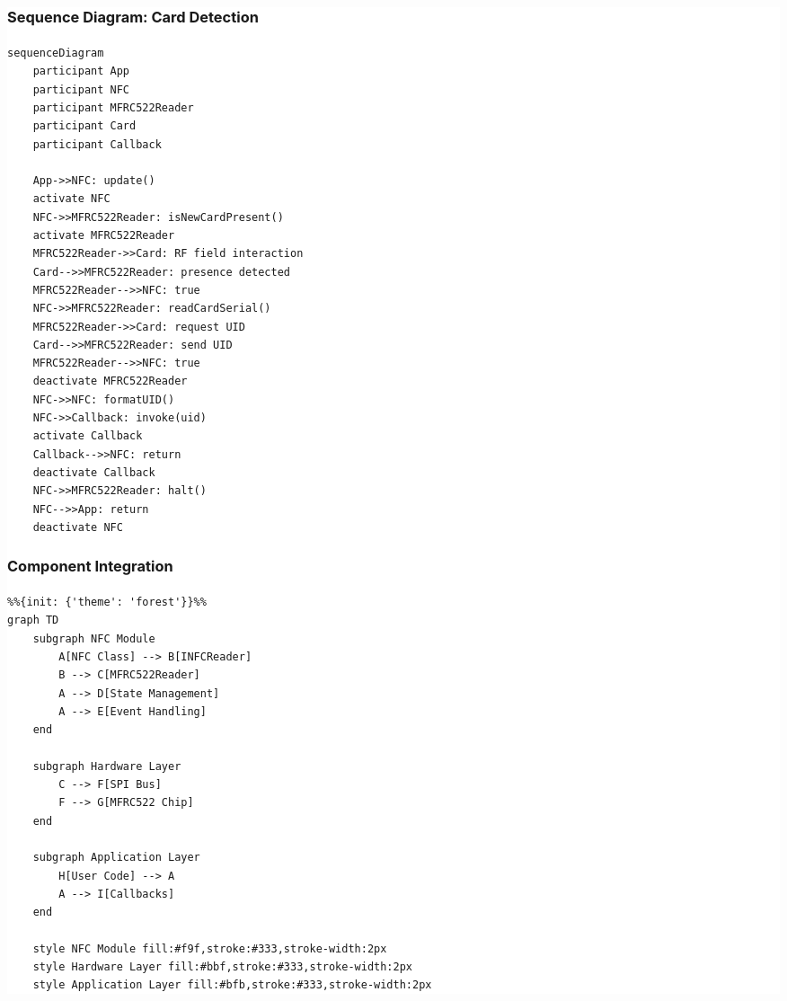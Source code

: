 ### Sequence Diagram: Card Detection
```mermaid
sequenceDiagram
    participant App
    participant NFC
    participant MFRC522Reader
    participant Card
    participant Callback
    
    App->>NFC: update()
    activate NFC
    NFC->>MFRC522Reader: isNewCardPresent()
    activate MFRC522Reader
    MFRC522Reader->>Card: RF field interaction
    Card-->>MFRC522Reader: presence detected
    MFRC522Reader-->>NFC: true
    NFC->>MFRC522Reader: readCardSerial()
    MFRC522Reader->>Card: request UID
    Card-->>MFRC522Reader: send UID
    MFRC522Reader-->>NFC: true
    deactivate MFRC522Reader
    NFC->>NFC: formatUID()
    NFC->>Callback: invoke(uid)
    activate Callback
    Callback-->>NFC: return
    deactivate Callback
    NFC->>MFRC522Reader: halt()
    NFC-->>App: return
    deactivate NFC
```

### Component Integration
```mermaid
%%{init: {'theme': 'forest'}}%%
graph TD
    subgraph NFC Module
        A[NFC Class] --> B[INFCReader]
        B --> C[MFRC522Reader]
        A --> D[State Management]
        A --> E[Event Handling]
    end
    
    subgraph Hardware Layer
        C --> F[SPI Bus]
        F --> G[MFRC522 Chip]
    end
    
    subgraph Application Layer
        H[User Code] --> A
        A --> I[Callbacks]
    end
    
    style NFC Module fill:#f9f,stroke:#333,stroke-width:2px
    style Hardware Layer fill:#bbf,stroke:#333,stroke-width:2px
    style Application Layer fill:#bfb,stroke:#333,stroke-width:2px
```
